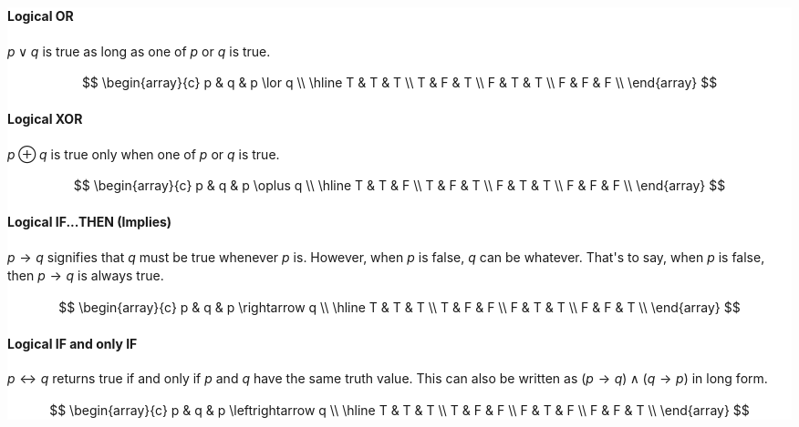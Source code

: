 #### Logical OR
$p \lor q$ is true as long as one of $p$ or $q$ is true.

$$
	\begin{array}{c}
		p & q & p \lor q \\
		\hline
		T & T & T \\
		T & F & T \\
		F & T & T \\
		F & F & F \\
	\end{array}
$$

#### Logical XOR
$p \oplus q$ is true only when one of $p$ or $q$ is true.

$$
	\begin{array}{c}
		p & q & p \oplus q \\
		\hline
		T & T & F \\
		T & F & T \\
		F & T & T \\
		F & F & F \\
	\end{array}
$$

#### Logical IF...THEN (Implies)
$p \rightarrow q$ signifies that $q$ must be true whenever $p$ is. However, when $p$ is false, $q$ can be whatever. That's to say, when $p$ is false, then $p \rightarrow q$ is always true. 

$$
	\begin{array}{c}
		p & q & p \rightarrow q \\
		\hline
		T & T & T \\
		T & F & F \\
		F & T & T \\
		F & F & T \\
	\end{array}
$$

#### Logical IF and only IF
$p \leftrightarrow q$ returns true if and only if $p$ and $q$ have the same truth value. This can also be written as $(p \rightarrow q) \land (q \rightarrow p)$ in long form.

$$
	\begin{array}{c}
		p & q & p \leftrightarrow q \\
		\hline
		T & T & T \\
		T & F & F \\
		F & T & F \\
		F & F & T \\
	\end{array}
$$
